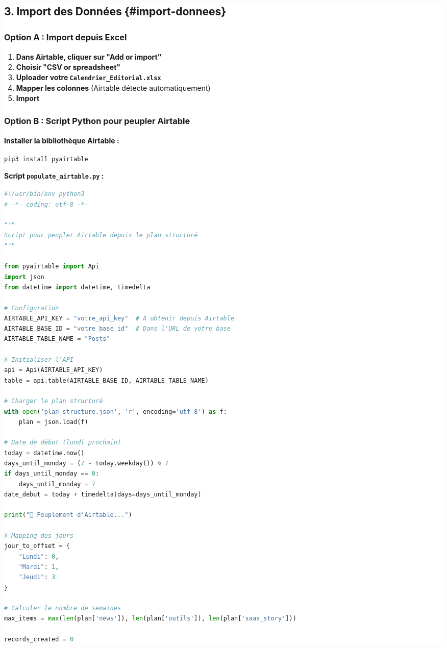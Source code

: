 ## 3. Import des Données {#import-donnees}

### Option A : Import depuis Excel

1. **Dans Airtable, cliquer sur "Add or import"**
2. **Choisir "CSV or spreadsheet"**
3. **Uploader votre `Calendrier_Editorial.xlsx`**
4. **Mapper les colonnes** (Airtable détecte automatiquement)
5. **Import**

### Option B : Script Python pour peupler Airtable

**Installer la bibliothèque Airtable :**
```bash
pip3 install pyairtable
```

**Script `populate_airtable.py` :**

```python
#!/usr/bin/env python3
# -*- coding: utf-8 -*-

"""
Script pour peupler Airtable depuis le plan structuré
"""

from pyairtable import Api
import json
from datetime import datetime, timedelta

# Configuration
AIRTABLE_API_KEY = "votre_api_key"  # À obtenir depuis Airtable
AIRTABLE_BASE_ID = "votre_base_id"  # Dans l'URL de votre base
AIRTABLE_TABLE_NAME = "Posts"

# Initialiser l'API
api = Api(AIRTABLE_API_KEY)
table = api.table(AIRTABLE_BASE_ID, AIRTABLE_TABLE_NAME)

# Charger le plan structuré
with open('plan_structure.json', 'r', encoding='utf-8') as f:
    plan = json.load(f)

# Date de début (lundi prochain)
today = datetime.now()
days_until_monday = (7 - today.weekday()) % 7
if days_until_monday == 0:
    days_until_monday = 7
date_debut = today + timedelta(days=days_until_monday)

print("🚀 Peuplement d'Airtable...")

# Mapping des jours
jour_to_offset = {
    "Lundi": 0,
    "Mardi": 1,
    "Jeudi": 3
}

# Calculer le nombre de semaines
max_items = max(len(plan['news']), len(plan['outils']), len(plan['saas_story']))

records_created = 0
```